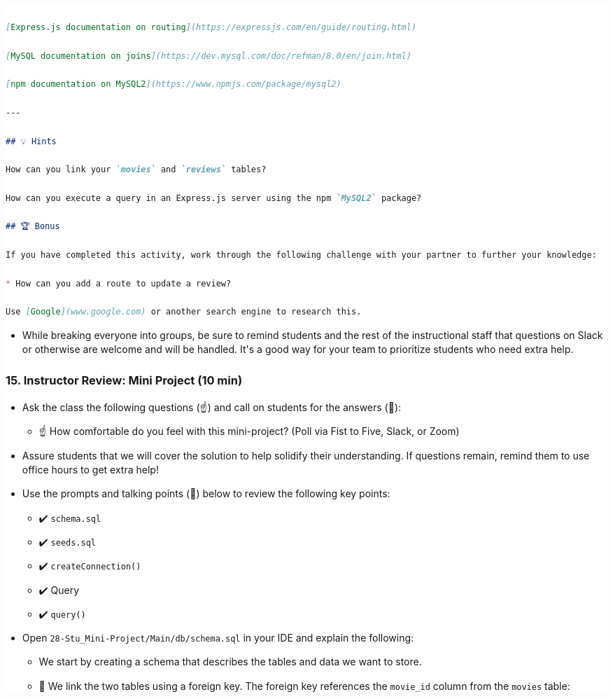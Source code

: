   ```md

  [Express.js documentation on routing](https://expressjs.com/en/guide/routing.html)

  [MySQL documentation on joins](https://dev.mysql.com/doc/refman/8.0/en/join.html)

  [npm documentation on MySQL2](https://www.npmjs.com/package/mysql2)

  ---

  ## 💡 Hints

  How can you link your `movies` and `reviews` tables?

  How can you execute a query in an Express.js server using the npm `MySQL2` package?

  ## 🏆 Bonus

  If you have completed this activity, work through the following challenge with your partner to further your knowledge:

  * How can you add a route to update a review?

  Use [Google](www.google.com) or another search engine to research this.
  ```

* While breaking everyone into groups, be sure to remind students and the rest of the instructional staff that questions on Slack or otherwise are welcome and will be handled. It's a good way for your team to prioritize students who need extra help.

### 15. Instructor Review: Mini Project (10 min)

* Ask the class the following questions (☝️) and call on students for the answers (🙋):

  * ☝️ How comfortable do you feel with this mini-project? (Poll via Fist to Five, Slack, or Zoom)

* Assure students that we will cover the solution to help solidify their understanding. If questions remain, remind them to use office hours to get extra help!

* Use the prompts and talking points (🔑) below to review the following key points:

  * ✔️ `schema.sql`

  * ✔️ `seeds.sql`

  * ✔️ `createConnection()`

  * ✔️ Query

  * ✔️ `query()`

* Open `28-Stu_Mini-Project/Main/db/schema.sql` in your IDE and explain the following:

  * We start by creating a schema that describes the tables and data we want to store.

  * 🔑 We link the two tables using a foreign key. The foreign key references the `movie_id` column from the `movies` table:
